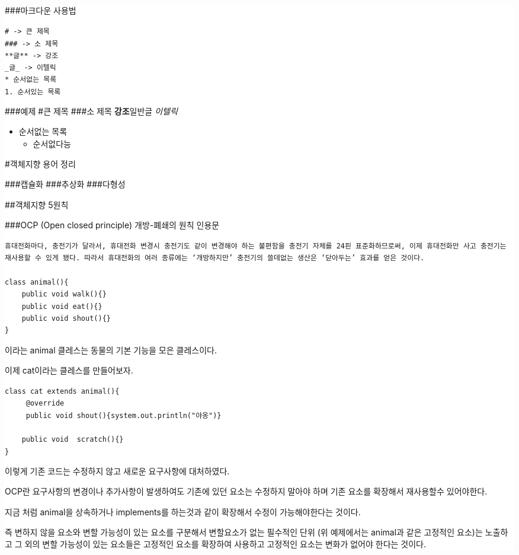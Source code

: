 ###마크다운 사용법

    # -> 큰 제목
    ### -> 소 제목
    **글** -> 강조
    _글_ -> 이텔릭
    * 순서없는 목록
    1. 순서있는 목록

###예제
#큰 제목
###소 제목
**강조**일반글
_이텔릭_

* 순서없는 목록
	* 순서없다능

#객체지향 용어 정리

###캡슐화
###추상화
###다형성


##객체지향 5원칙

###OCP (Open closed principle) 개방-폐쇄의 원칙
인용문

	휴대전화마다, 충전기가 달라서, 휴대전화 변경시 충전기도 같이 변경해야 하는 불편함을 충전기 자체를 24핀 표준화하므로써, 이제 휴대전화만 사고 충전기는 재사용할 수 있게 됐다. 따라서 휴대전화의 여러 종류에는 ‘개방하지만’ 충전기의 쓸데없는 생산은 ‘닫아두는’ 효과를 얻은 것이다. 

	class animal(){
    	public void walk(){}
        public void eat(){}
        public void shout(){}
    }
    
이라는 animal 클레스는 동물의 기본 기능을 모은 클레스이다.

이제 cat이라는 클레스를 만들어보자.

	class cat extends animal(){
    	 @override
    	 public void shout(){system.out.println("야옹")}
        
 		public void  scratch(){}
    }

이렇게 기존 코드는 수정하지 않고 새로운 요구사항에 대처하였다.

OCP란 요구사항의 변경이나 추가사항이 발생하여도 기존에 있던 요소는 수정하지 말아야 하며 기존 요소를 확장해서 재사용할수 있어야한다.

지금 처럼 animal을 상속하거나 implements를 하는것과 같이 확장해서 수정이 가능해야한다는 것이다.

즉 변하지 않을 요소와 변할 가능성이 있는 요소를 구분해서 변할요소가 없는 필수적인 단위 (위 예제에서는 animal과 같은 고정적인 요소)는 노출하고 그 외의 변할 가능성이 있는 요소들은 고정적인 요소를 확장하여 사용하고
고정적인 요소는 변화가 없어야 한다는 것이다.
